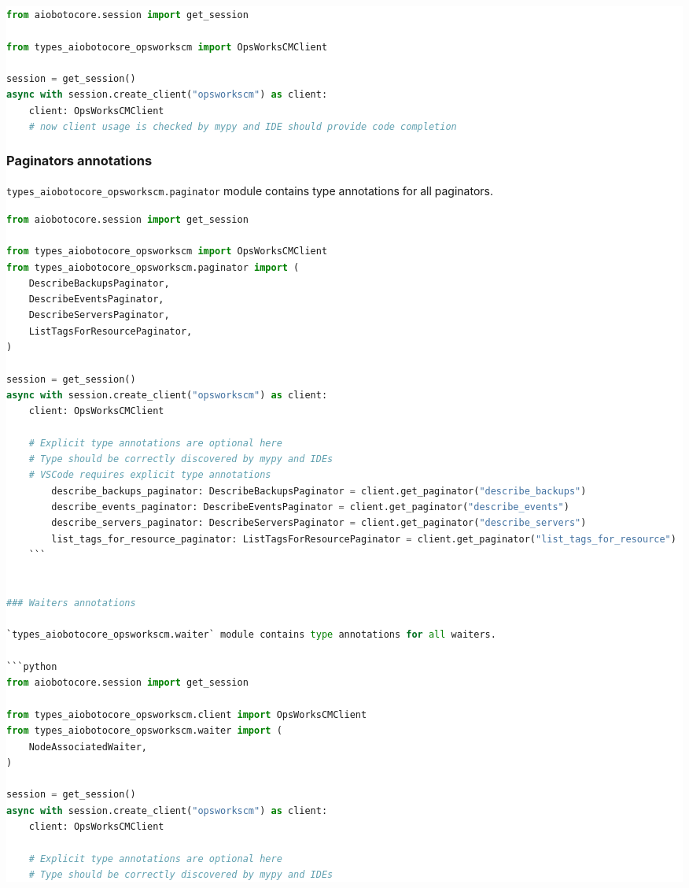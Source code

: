 ```python
from aiobotocore.session import get_session

from types_aiobotocore_opsworkscm import OpsWorksCMClient

session = get_session()
async with session.create_client("opsworkscm") as client:
    client: OpsWorksCMClient
    # now client usage is checked by mypy and IDE should provide code completion
```

<a id="paginators-annotations"></a>

### Paginators annotations

`types_aiobotocore_opsworkscm.paginator` module contains type annotations for
all paginators.

````python
from aiobotocore.session import get_session

from types_aiobotocore_opsworkscm import OpsWorksCMClient
from types_aiobotocore_opsworkscm.paginator import (
    DescribeBackupsPaginator,
    DescribeEventsPaginator,
    DescribeServersPaginator,
    ListTagsForResourcePaginator,
)

session = get_session()
async with session.create_client("opsworkscm") as client:
    client: OpsWorksCMClient

    # Explicit type annotations are optional here
    # Type should be correctly discovered by mypy and IDEs
    # VSCode requires explicit type annotations
        describe_backups_paginator: DescribeBackupsPaginator = client.get_paginator("describe_backups")
        describe_events_paginator: DescribeEventsPaginator = client.get_paginator("describe_events")
        describe_servers_paginator: DescribeServersPaginator = client.get_paginator("describe_servers")
        list_tags_for_resource_paginator: ListTagsForResourcePaginator = client.get_paginator("list_tags_for_resource")
    ```


### Waiters annotations

`types_aiobotocore_opsworkscm.waiter` module contains type annotations for all waiters.

```python
from aiobotocore.session import get_session

from types_aiobotocore_opsworkscm.client import OpsWorksCMClient
from types_aiobotocore_opsworkscm.waiter import (
    NodeAssociatedWaiter,
)

session = get_session()
async with session.create_client("opsworkscm") as client:
    client: OpsWorksCMClient

    # Explicit type annotations are optional here
    # Type should be correctly discovered by mypy and IDEs
````